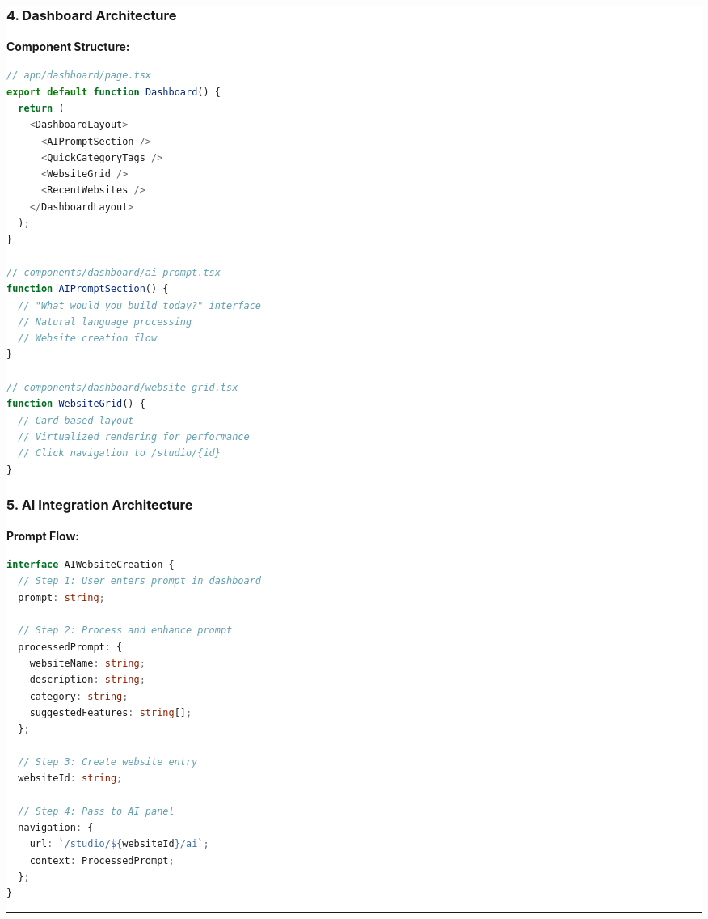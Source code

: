 ### 4. Dashboard Architecture

**Component Structure:**

```typescript
// app/dashboard/page.tsx
export default function Dashboard() {
  return (
    <DashboardLayout>
      <AIPromptSection />
      <QuickCategoryTags />
      <WebsiteGrid />
      <RecentWebsites />
    </DashboardLayout>
  );
}

// components/dashboard/ai-prompt.tsx
function AIPromptSection() {
  // "What would you build today?" interface
  // Natural language processing
  // Website creation flow
}

// components/dashboard/website-grid.tsx
function WebsiteGrid() {
  // Card-based layout
  // Virtualized rendering for performance
  // Click navigation to /studio/{id}
}
```

### 5. AI Integration Architecture

**Prompt Flow:**

```typescript
interface AIWebsiteCreation {
  // Step 1: User enters prompt in dashboard
  prompt: string;
  
  // Step 2: Process and enhance prompt
  processedPrompt: {
    websiteName: string;
    description: string;
    category: string;
    suggestedFeatures: string[];
  };
  
  // Step 3: Create website entry
  websiteId: string;
  
  // Step 4: Pass to AI panel
  navigation: {
    url: `/studio/${websiteId}/ai`;
    context: ProcessedPrompt;
  };
}
```

---